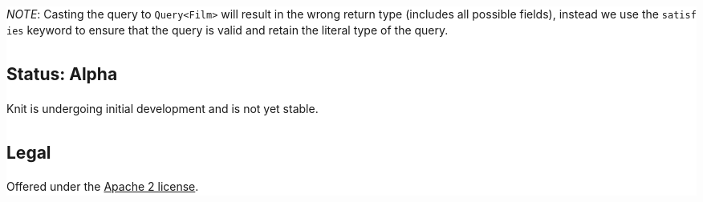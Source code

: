 _NOTE_: Casting the query to `Query<Film>` will result in the wrong return type (includes all possible fields), instead we use the `satisfies` keyword to ensure that the query is valid and retain the literal type of the query.

## Status: Alpha

Knit is undergoing initial development and is not yet stable.

## Legal

Offered under the [Apache 2 license][license].

[license]: https://github.com/bufbuild/knit-web/blob/main/LICENSE
